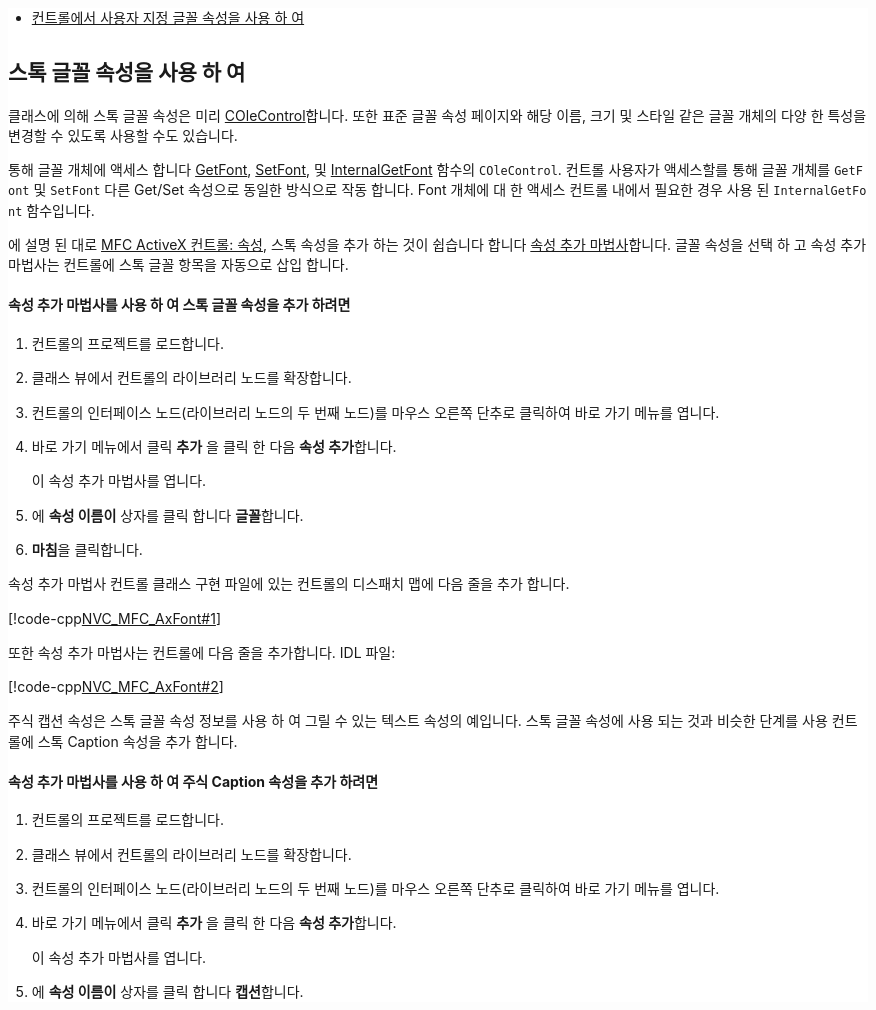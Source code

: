 - [컨트롤에서 사용자 지정 글꼴 속성을 사용 하 여](#_core_implementing_a_custom_font_property)

##  <a name="_core_using_the_stock_font_property"></a> 스톡 글꼴 속성을 사용 하 여

클래스에 의해 스톡 글꼴 속성은 미리 [COleControl](../mfc/reference/colecontrol-class.md)합니다. 또한 표준 글꼴 속성 페이지와 해당 이름, 크기 및 스타일 같은 글꼴 개체의 다양 한 특성을 변경할 수 있도록 사용할 수도 있습니다.

통해 글꼴 개체에 액세스 합니다 [GetFont](../mfc/reference/colecontrol-class.md#getfont), [SetFont](../mfc/reference/colecontrol-class.md#setfont), 및 [InternalGetFont](../mfc/reference/colecontrol-class.md#internalgetfont) 함수의 `COleControl`. 컨트롤 사용자가 액세스할를 통해 글꼴 개체를 `GetFont` 및 `SetFont` 다른 Get/Set 속성으로 동일한 방식으로 작동 합니다. Font 개체에 대 한 액세스 컨트롤 내에서 필요한 경우 사용 된 `InternalGetFont` 함수입니다.

에 설명 된 대로 [MFC ActiveX 컨트롤: 속성](../mfc/mfc-activex-controls-properties.md), 스톡 속성을 추가 하는 것이 쉽습니다 합니다 [속성 추가 마법사](../ide/names-add-property-wizard.md)합니다. 글꼴 속성을 선택 하 고 속성 추가 마법사는 컨트롤에 스톡 글꼴 항목을 자동으로 삽입 합니다.

#### <a name="to-add-the-stock-font-property-using-the-add-property-wizard"></a>속성 추가 마법사를 사용 하 여 스톡 글꼴 속성을 추가 하려면

1. 컨트롤의 프로젝트를 로드합니다.

1. 클래스 뷰에서 컨트롤의 라이브러리 노드를 확장합니다.

1. 컨트롤의 인터페이스 노드(라이브러리 노드의 두 번째 노드)를 마우스 오른쪽 단추로 클릭하여 바로 가기 메뉴를 엽니다.

1. 바로 가기 메뉴에서 클릭 **추가** 을 클릭 한 다음 **속성 추가**합니다.

   이 속성 추가 마법사를 엽니다.

1. 에 **속성 이름이** 상자를 클릭 합니다 **글꼴**합니다.

1. **마침**을 클릭합니다.

속성 추가 마법사 컨트롤 클래스 구현 파일에 있는 컨트롤의 디스패치 맵에 다음 줄을 추가 합니다.

[!code-cpp[NVC_MFC_AxFont#1](../mfc/codesnippet/cpp/mfc-activex-controls-using-fonts_1.cpp)]

또한 속성 추가 마법사는 컨트롤에 다음 줄을 추가합니다. IDL 파일:

[!code-cpp[NVC_MFC_AxFont#2](../mfc/codesnippet/cpp/mfc-activex-controls-using-fonts_2.idl)]

주식 캡션 속성은 스톡 글꼴 속성 정보를 사용 하 여 그릴 수 있는 텍스트 속성의 예입니다. 스톡 글꼴 속성에 사용 되는 것과 비슷한 단계를 사용 컨트롤에 스톡 Caption 속성을 추가 합니다.

#### <a name="to-add-the-stock-caption-property-using-the-add-property-wizard"></a>속성 추가 마법사를 사용 하 여 주식 Caption 속성을 추가 하려면

1. 컨트롤의 프로젝트를 로드합니다.

1. 클래스 뷰에서 컨트롤의 라이브러리 노드를 확장합니다.

1. 컨트롤의 인터페이스 노드(라이브러리 노드의 두 번째 노드)를 마우스 오른쪽 단추로 클릭하여 바로 가기 메뉴를 엽니다.

1. 바로 가기 메뉴에서 클릭 **추가** 을 클릭 한 다음 **속성 추가**합니다.

   이 속성 추가 마법사를 엽니다.

1. 에 **속성 이름이** 상자를 클릭 합니다 **캡션**합니다.
